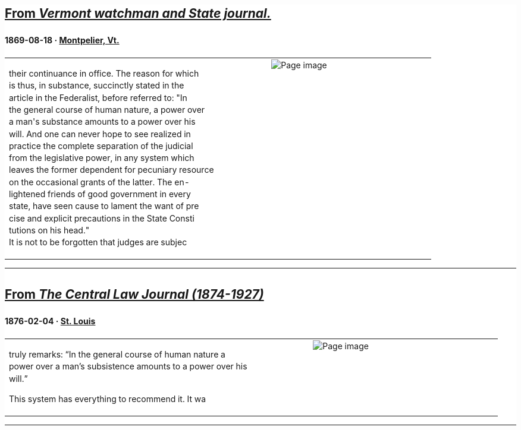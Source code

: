 ## [From _Vermont watchman and State journal._](https://www.loc.gov/resource/sn84023200/1869-08-18/ed-1/?sp=1)

#### 1869-08-18 &middot; [Montpelier, Vt.](http://dbpedia.org/resource/Montpelier%2C_Vermont)

<table style="width: 100%;"><tr><td style="width: 50%">

  
their continuance in office. The reason for which  
is thus, in substance, succinctly stated in the  
article in the Federalist, before referred to: &quot;In  
the general course of human nature, a power over  
a man&#x27;s substance amounts to a power over his  
will. And one can never hope to see realized in  
practice the complete separation of the judicial  
from the legislative power, in any system which  
leaves the former dependent for pecuniary resource  
on the occasional grants of the latter. The en-  
lightened friends of good government in every  
state, have seen cause to lament the want of pre  
cise and explicit precautions in the State Consti­  
tutions on his head.&quot;  
It is not to be forgotten that judges are subjec
</td><td style="width: 50%; max-height: 75%; margin: auto; display: block;">
<img alt="Page image" src="https://tile.loc.gov/image-services/iiif/service:ndnp:vtu:batch_vtu_graniteville_ver01:data:sn84023200:00280777651:1869081801:0808/pct:83.49923430321593,77.91595197255575,11.236600306278714,5.646083476272156/!600,600/0/default.jpg"/>
</td>
</tr></table>

---

## [From _The Central Law Journal (1874-1927)_](https://archive.org/details/sim_central-law-journal_1876-02-04_3/page/n7/mode/1up?view=theater)

#### 1876-02-04 &middot; [St. Louis](http://dbpedia.org/resource/St._Louis)

<table style="width: 100%;"><tr><td style="width: 50%">

  
truly remarks: “In the general course of human nature a  
power over a man’s subsistence amounts to a power over his  
will.”  
  
This system has everything to recommend it. It wa
</td><td style="width: 50%; max-height: 75%; margin: auto; display: block;">
<img alt="Page image" src="https://iiif.archive.org/image/iiif/2/sim_central-law-journal_1876-02-04_3%2Fsim_central-law-journal_1876-02-04_3_jp2.zip%2Fsim_central-law-journal_1876-02-04_3_jp2%2Fsim_central-law-journal_1876-02-04_3_0007.jp2/pct:51.39248704663213,29.865125240847785,39.31347150259067,4.503853564547206/600,/0/default.jpg"/>
</td>
</tr></table>

---

